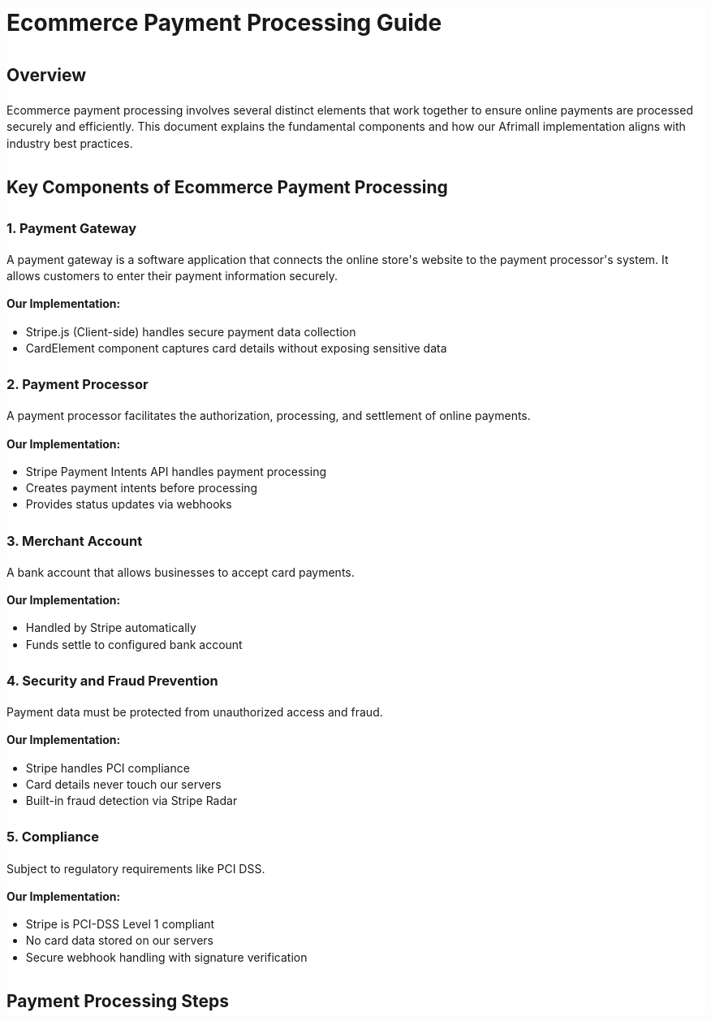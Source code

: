 # Ecommerce Payment Processing Guide

## Overview

Ecommerce payment processing involves several distinct elements that work together to ensure online payments are processed securely and efficiently. This document explains the fundamental components and how our Afrimall implementation aligns with industry best practices.

## Key Components of Ecommerce Payment Processing

### 1. Payment Gateway
A payment gateway is a software application that connects the online store's website to the payment processor's system. It allows customers to enter their payment information securely.

**Our Implementation:**
- Stripe.js (Client-side) handles secure payment data collection
- CardElement component captures card details without exposing sensitive data

### 2. Payment Processor
A payment processor facilitates the authorization, processing, and settlement of online payments.

**Our Implementation:**
- Stripe Payment Intents API handles payment processing
- Creates payment intents before processing
- Provides status updates via webhooks

### 3. Merchant Account
A bank account that allows businesses to accept card payments.

**Our Implementation:**
- Handled by Stripe automatically
- Funds settle to configured bank account

### 4. Security and Fraud Prevention
Payment data must be protected from unauthorized access and fraud.

**Our Implementation:**
- Stripe handles PCI compliance
- Card details never touch our servers
- Built-in fraud detection via Stripe Radar

### 5. Compliance
Subject to regulatory requirements like PCI DSS.

**Our Implementation:**
- Stripe is PCI-DSS Level 1 compliant
- No card data stored on our servers
- Secure webhook handling with signature verification

## Payment Processing Steps
